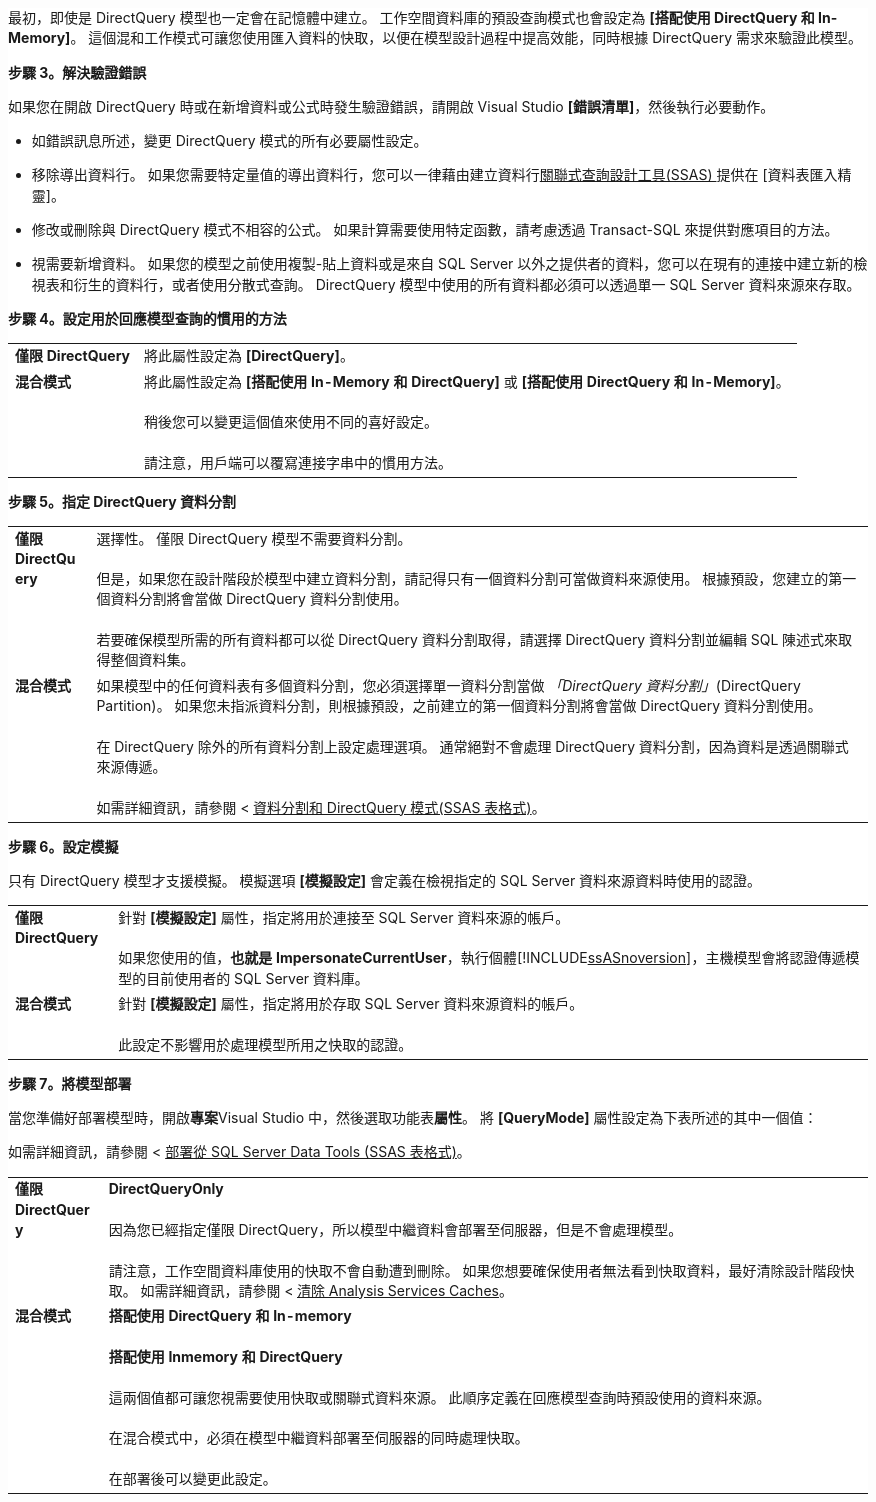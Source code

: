  最初，即使是 DirectQuery 模型也一定會在記憶體中建立。 工作空間資料庫的預設查詢模式也會設定為 **[搭配使用 DirectQuery 和 In-Memory]**。 這個混和工作模式可讓您使用匯入資料的快取，以便在模型設計過程中提高效能，同時根據 DirectQuery 需求來驗證此模型。  
  
 **步驟 3。解決驗證錯誤**  
  
 如果您在開啟 DirectQuery 時或在新增資料或公式時發生驗證錯誤，請開啟 Visual Studio **[錯誤清單]**，然後執行必要動作。  
  
-   如錯誤訊息所述，變更 DirectQuery 模式的所有必要屬性設定。  
  
-   移除導出資料行。 如果您需要特定量值的導出資料行，您可以一律藉由建立資料行[關聯式查詢設計工具&#40;SSAS&#41; ](relational-query-designer-ssas.md)提供在 [資料表匯入精靈]。  
  
-   修改或刪除與 DirectQuery 模式不相容的公式。 如果計算需要使用特定函數，請考慮透過 Transact-SQL 來提供對應項目的方法。  
  
-   視需要新增資料。  如果您的模型之前使用複製-貼上資料或是來自 SQL Server 以外之提供者的資料，您可以在現有的連接中建立新的檢視表和衍生的資料行，或者使用分散式查詢。  DirectQuery 模型中使用的所有資料都必須可以透過單一 SQL Server 資料來源來存取。  
  
 **步驟 4。設定用於回應模型查詢的慣用的方法**  
  
|||  
|-|-|  
|**僅限 DirectQuery**|將此屬性設定為 **[DirectQuery]**。|  
|**混合模式**|將此屬性設定為 **[搭配使用 In-Memory 和 DirectQuery]** 或 **[搭配使用 DirectQuery 和 In-Memory]**。<br /><br /> 稍後您可以變更這個值來使用不同的喜好設定。<br /><br /> 請注意，用戶端可以覆寫連接字串中的慣用方法。|  
  
 **步驟 5。指定 DirectQuery 資料分割**  
  
|||  
|-|-|  
|**僅限 DirectQuery**|選擇性。 僅限 DirectQuery 模型不需要資料分割。<br /><br /> 但是，如果您在設計階段於模型中建立資料分割，請記得只有一個資料分割可當做資料來源使用。 根據預設，您建立的第一個資料分割將會當做 DirectQuery 資料分割使用。<br /><br /> 若要確保模型所需的所有資料都可以從 DirectQuery 資料分割取得，請選擇 DirectQuery 資料分割並編輯 SQL 陳述式來取得整個資料集。|  
|**混合模式**|如果模型中的任何資料表有多個資料分割，您必須選擇單一資料分割當做 *「DirectQuery 資料分割」*(DirectQuery Partition)。 如果您未指派資料分割，則根據預設，之前建立的第一個資料分割將會當做 DirectQuery 資料分割使用。<br /><br /> 在 DirectQuery 除外的所有資料分割上設定處理選項。 通常絕對不會處理 DirectQuery 資料分割，因為資料是透過關聯式來源傳遞。<br /><br /> 如需詳細資訊，請參閱 <<c0> [ 資料分割和 DirectQuery 模式&#40;SSAS 表格式&#41;](tabular-models/define-partitions-in-directquery-models-ssas-tabular.md)。</c0>|  
  
 **步驟 6。設定模擬**  
  
 只有 DirectQuery 模型才支援模擬。 模擬選項 **[模擬設定]** 會定義在檢視指定的 SQL Server 資料來源資料時使用的認證。  
  
|||  
|-|-|  
|**僅限 DirectQuery**|針對  **[模擬設定]** 屬性，指定將用於連接至 SQL Server 資料來源的帳戶。<br /><br /> 如果您使用的值，**也就是 ImpersonateCurrentUser**，執行個體[!INCLUDE[ssASnoversion](../includes/ssasnoversion-md.md)]，主機模型會將認證傳遞模型的目前使用者的 SQL Server 資料庫。|  
|**混合模式**|針對 **[模擬設定]** 屬性，指定將用於存取 SQL Server 資料來源資料的帳戶。<br /><br /> 此設定不影響用於處理模型所用之快取的認證。|  
  
 **步驟 7。將模型部署**  
  
 當您準備好部署模型時，開啟**專案**Visual Studio 中，然後選取功能表**屬性**。 將 **[QueryMode]** 屬性設定為下表所述的其中一個值：  
  
 如需詳細資訊，請參閱 <<c0> [ 部署從 SQL Server Data Tools &#40;SSAS 表格式&#41;](tabular-models/deploy-from-sql-server-data-tools-ssas-tabular.md)。</c0>  
  
|||  
|-|-|  
|**僅限 DirectQuery**|**DirectQueryOnly**<br /><br /> 因為您已經指定僅限 DirectQuery，所以模型中繼資料會部署至伺服器，但是不會處理模型。<br /><br /> 請注意，工作空間資料庫使用的快取不會自動遭到刪除。 如果您想要確保使用者無法看到快取資料，最好清除設計階段快取。 如需詳細資訊，請參閱 <<c0> [ 清除 Analysis Services Caches](instances/clear-the-analysis-services-caches.md)。|  
|**混合模式**|**搭配使用 DirectQuery 和 In-memory**<br /><br /> **搭配使用 Inmemory 和 DirectQuery**<br /><br /> 這兩個值都可讓您視需要使用快取或關聯式資料來源。 此順序定義在回應模型查詢時預設使用的資料來源。<br /><br /> 在混合模式中，必須在模型中繼資料部署至伺服器的同時處理快取。<br /><br /> 在部署後可以變更此設定。|  
  